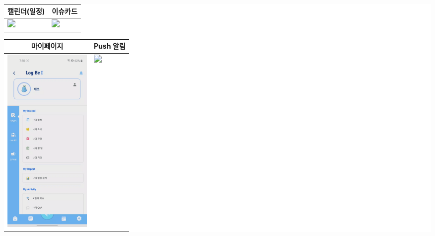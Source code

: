 
| 캘린더(일정)                                                | 이슈카드                                            |
|--------------------------------------------------------|-------------------------------------------------|
| <img src="/assets/app/Calendar_all.gif" width="160" /> | <img src="/assets/app/Issue.gif" width="160" /> |

| 마이페이지                                            | Push 알림                                                     |
|--------------------------------------------------|-------------------------------------------------------------|
| <img src="/assets/app/Mypage.gif" width="160" /> | <img src="/assets/app/Push_notification.gif" width="160" /> |
